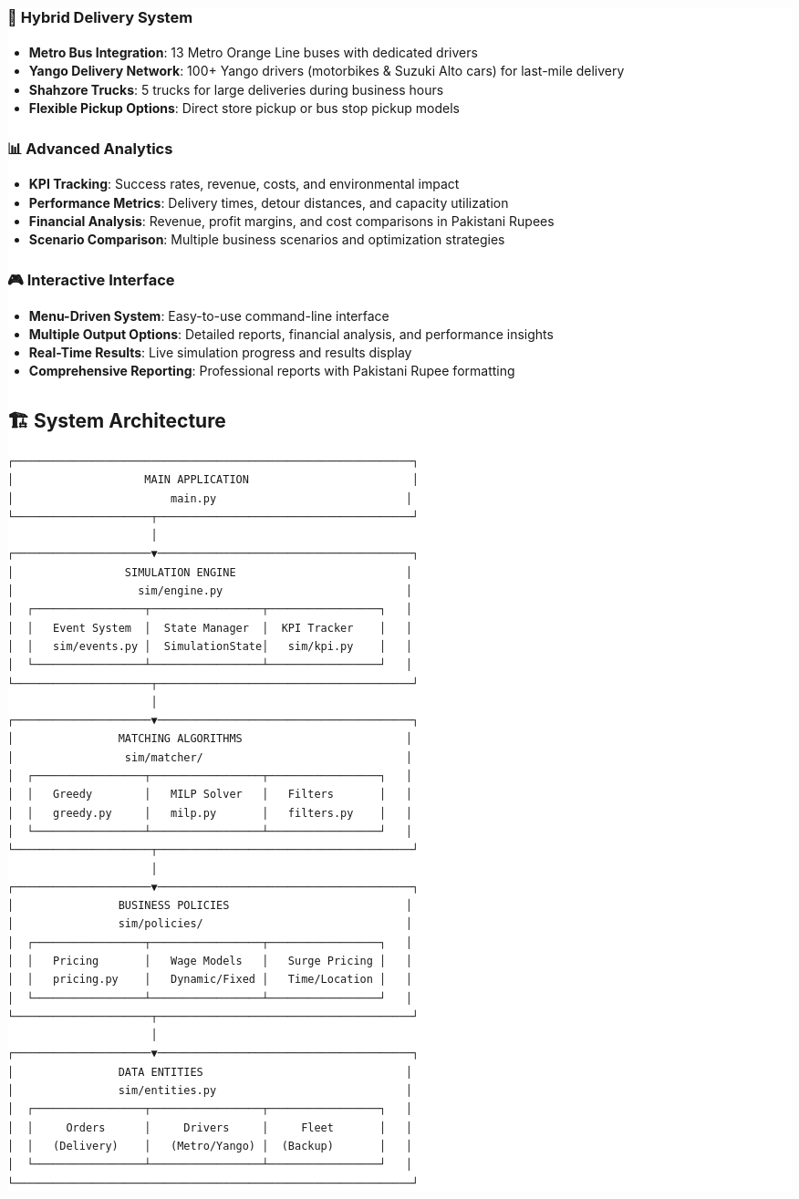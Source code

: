 ### 🚌 **Hybrid Delivery System**
- **Metro Bus Integration**: 13 Metro Orange Line buses with dedicated drivers
- **Yango Delivery Network**: 100+ Yango drivers (motorbikes & Suzuki Alto cars) for last-mile delivery
- **Shahzore Trucks**: 5 trucks for large deliveries during business hours
- **Flexible Pickup Options**: Direct store pickup or bus stop pickup models

### 📊 **Advanced Analytics**
- **KPI Tracking**: Success rates, revenue, costs, and environmental impact
- **Performance Metrics**: Delivery times, detour distances, and capacity utilization
- **Financial Analysis**: Revenue, profit margins, and cost comparisons in Pakistani Rupees
- **Scenario Comparison**: Multiple business scenarios and optimization strategies

### 🎮 **Interactive Interface**
- **Menu-Driven System**: Easy-to-use command-line interface
- **Multiple Output Options**: Detailed reports, financial analysis, and performance insights
- **Real-Time Results**: Live simulation progress and results display
- **Comprehensive Reporting**: Professional reports with Pakistani Rupee formatting

## 🏗️ System Architecture

```
┌─────────────────────────────────────────────────────────────┐
│                    MAIN APPLICATION                         │
│                        main.py                             │
└─────────────────────┬───────────────────────────────────────┘
                      │
┌─────────────────────▼───────────────────────────────────────┐
│                 SIMULATION ENGINE                          │
│                   sim/engine.py                            │
│  ┌─────────────────┬─────────────────┬─────────────────┐   │
│  │   Event System  │  State Manager  │  KPI Tracker    │   │
│  │   sim/events.py │  SimulationState│   sim/kpi.py    │   │
│  └─────────────────┴─────────────────┴─────────────────┘   │
└─────────────────────┬───────────────────────────────────────┘
                      │
┌─────────────────────▼───────────────────────────────────────┐
│                MATCHING ALGORITHMS                         │
│                 sim/matcher/                               │
│  ┌─────────────────┬─────────────────┬─────────────────┐   │
│  │   Greedy        │   MILP Solver   │   Filters       │   │
│  │   greedy.py     │   milp.py       │   filters.py    │   │
│  └─────────────────┴─────────────────┴─────────────────┘   │
└─────────────────────┬───────────────────────────────────────┘
                      │
┌─────────────────────▼───────────────────────────────────────┐
│                BUSINESS POLICIES                           │
│                sim/policies/                               │
│  ┌─────────────────┬─────────────────┬─────────────────┐   │
│  │   Pricing       │   Wage Models   │   Surge Pricing │   │
│  │   pricing.py    │   Dynamic/Fixed │   Time/Location │   │
│  └─────────────────┴─────────────────┴─────────────────┘   │
└─────────────────────┬───────────────────────────────────────┘
                      │
┌─────────────────────▼───────────────────────────────────────┐
│                DATA ENTITIES                               │
│                sim/entities.py                             │
│  ┌─────────────────┬─────────────────┬─────────────────┐   │
│  │     Orders      │     Drivers     │     Fleet       │   │
│  │   (Delivery)    │   (Metro/Yango) │  (Backup)       │   │
│  └─────────────────┴─────────────────┴─────────────────┘   │
└─────────────────────────────────────────────────────────────┘
```
